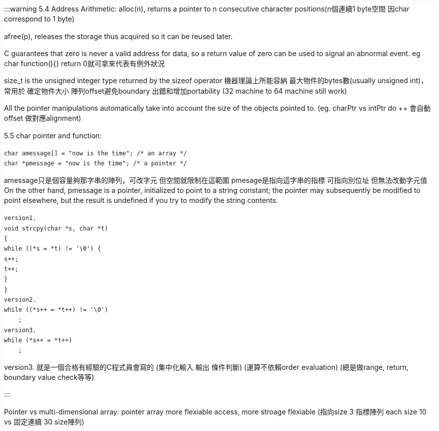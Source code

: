 :::warning
5.4 Address Arithmetic:
alloc(n), returns a pointer to n consecutive character positions(n個連續1 byte空間 因char correspond to 1 byte)

afree(p), releases the storage thus acquired so it can be reused
later.

C guarantees that zero is never a valid address for data, so a return value of zero can be used to signal an
abnormal event. eg char function(){} return 0就可拿來代表有例外狀況



size_t is the unsigned integer type returned by the sizeof operator
機器理論上所能容納 最大物件的bytes數(usually unsigned int)， 常用於 確定物件大小  陣列offset避免boundary 出錯和增加portability (32 machine to 64 machine still work)

All the pointer manipulations automatically take into account the size of the objects pointed to. (eg. charPtr vs intPtr do ++ 會自動offset 做對應alignment)

5.5 char pointer and function:

```cpp!
char amessage[] = "now is the time"; /* an array */
char *pmessage = "now is the time"; /* a pointer */

```
amessage只是個容量夠那字串的陣列，可改字元 但空間就限制在這範圍
pmesage是指向這字串的指標 可指向別位址 但無法改動字元值
On the other hand, pmessage is a pointer, initialized to point to a
string constant; the pointer may subsequently be modified to point elsewhere, but the result is
undefined if you try to modify the string contents.
```cpp!
version1.
void strcpy(char *s, char *t)
{
while ((*s = *t) != '\0') {
s++;
t++;
}
}
version2.
while ((*s++ = *t++) != '\0')
    ;
version3.
while (*s++ = *t++)
    ;
```
version3. 就是一個合格有經驗的C程式員會寫的 (集中化輸入 輸出 條件判斷) (運算不依賴order evaluation) (總是做range, return, boundary value check等等)

:::

Pointer vs multi-dimensional array:
pointer array more flexiable access, more stroage flexiable (指向size 3 指標陣列 each size 10 vs 固定連續 30 size陣列) 
